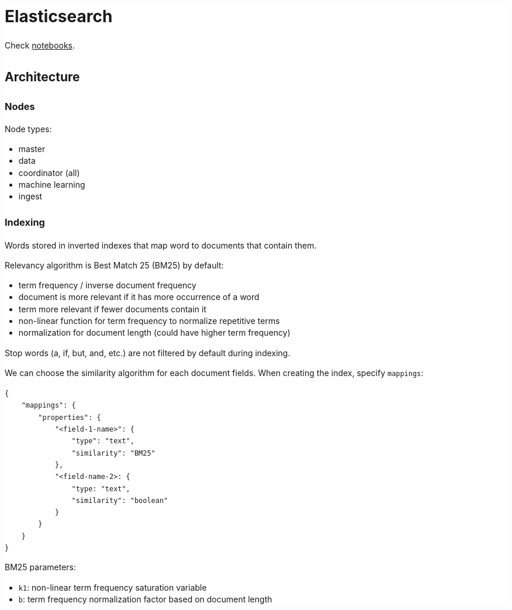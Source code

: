 # Elasticsearch

Check
[notebooks](https://github.com/elastic/elasticsearch-labs/tree/main/notebooks).

## Architecture

### Nodes

Node types:
* master
* data
* coordinator (all)
* machine learning
* ingest

### Indexing

Words stored in inverted indexes that map word to documents that contain them.

Relevancy algorithm is Best Match 25 (BM25) by default:
* term frequency / inverse document frequency
* document is more relevant if it has more occurrence of a word
* term more relevant if fewer documents contain it
* non-linear function for term frequency to normalize repetitive terms
* normalization for document length (could have higher term frequency)

Stop words (a, if, but, and, etc.) are not filtered by default during indexing.

We can choose the similarity algorithm for each document fields. When creating
the index, specify `mappings`:
```
{
    "mappings": {
        "properties": {
            "<field-1-name>": {
                "type": "text",
                "similarity": "BM25"
            },
            "<field-name-2>: {
                "type: "text",
                "similarity": "boolean"
            }
        }
    }
}
```

BM25 parameters:
* `k1`: non-linear term frequency saturation variable
* `b`: term frequency normalization factor based on document length
